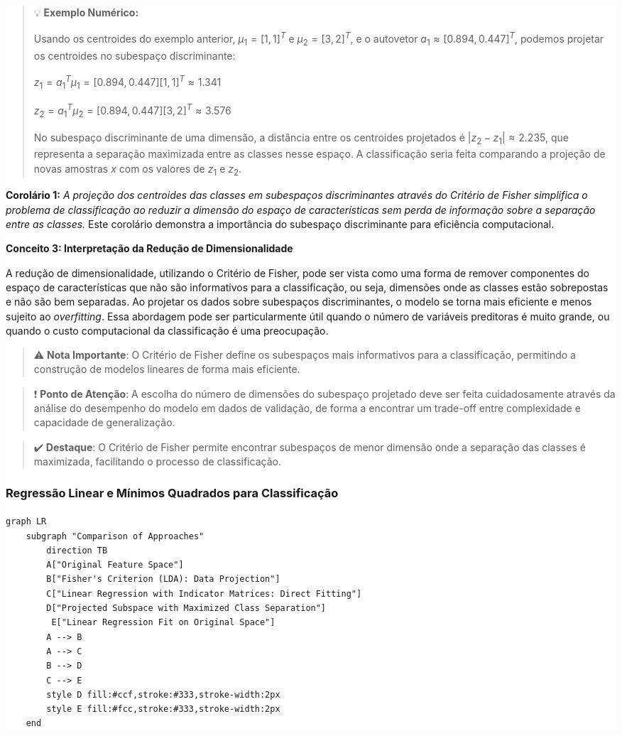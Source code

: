 > 💡 **Exemplo Numérico:**
>
> Usando os centroides do exemplo anterior, $\mu_1 = [1, 1]^T$ e $\mu_2 = [3, 2]^T$, e o autovetor $a_1 \approx [0.894, 0.447]^T$, podemos projetar os centroides no subespaço discriminante:
>
> $z_1 = a_1^T \mu_1 = [0.894, 0.447] [1, 1]^T \approx 1.341$
>
> $z_2 = a_1^T \mu_2 = [0.894, 0.447] [3, 2]^T \approx 3.576$
>
> No subespaço discriminante de uma dimensão, a distância entre os centroides projetados é $|z_2 - z_1| \approx 2.235$, que representa a separação maximizada entre as classes nesse espaço. A classificação seria feita comparando a projeção de novas amostras $x$ com os valores de $z_1$ e $z_2$.

**Corolário 1:** *A projeção dos centroides das classes em subespaços discriminantes através do Critério de Fisher simplifica o problema de classificação ao reduzir a dimensão do espaço de características sem perda de informação sobre a separação entre as classes.* Este corolário demonstra a importância do subespaço discriminante para eficiência computacional.

**Conceito 3: Interpretação da Redução de Dimensionalidade**

A redução de dimensionalidade, utilizando o Critério de Fisher, pode ser vista como uma forma de remover componentes do espaço de características que não são informativos para a classificação, ou seja, dimensões onde as classes estão sobrepostas e não são bem separadas.  Ao projetar os dados sobre subespaços discriminantes, o modelo se torna mais eficiente e menos sujeito ao *overfitting*.  Essa abordagem pode ser particularmente útil quando o número de variáveis preditoras é muito grande, ou quando o custo computacional da classificação é uma preocupação.

> ⚠️ **Nota Importante**: O Critério de Fisher define os subespaços mais informativos para a classificação, permitindo a construção de modelos lineares de forma mais eficiente.

> ❗ **Ponto de Atenção**: A escolha do número de dimensões do subespaço projetado deve ser feita cuidadosamente através da análise do desempenho do modelo em dados de validação, de forma a encontrar um trade-off entre complexidade e capacidade de generalização.

> ✔️ **Destaque**: O Critério de Fisher permite encontrar subespaços de menor dimensão onde a separação das classes é maximizada, facilitando o processo de classificação.

### Regressão Linear e Mínimos Quadrados para Classificação

```mermaid
graph LR
    subgraph "Comparison of Approaches"
        direction TB
        A["Original Feature Space"]
        B["Fisher's Criterion (LDA): Data Projection"]
        C["Linear Regression with Indicator Matrices: Direct Fitting"]
        D["Projected Subspace with Maximized Class Separation"]
         E["Linear Regression Fit on Original Space"]
        A --> B
        A --> C
        B --> D
        C --> E
        style D fill:#ccf,stroke:#333,stroke-width:2px
        style E fill:#fcc,stroke:#333,stroke-width:2px
    end
```


[^4.1]: *In this chapter we revisit the classification problem and focus on linear methods for classification...There are several different ways in which linear decision boundaries can be found.*
[^4.2]: *In Chapter 2 we fit linear regression models to the class indicator variables, and classify to the largest fit...Linear inequalities in this space are quadratic inequalities in the original space.*
[^4.3]: *Decision theory for classification (Section 2.4) tells us that we need to know the class posteriors Pr(G|X) for optimal classification. Suppose fk(x) is the class-conditional density of X in class G = k, and let πκ be the prior probability of class k... Linear discriminant analysis (LDA) arises in the special case when we assume that the classes have a common covariance matrix Σk = Σ.*
[^4.3.1]: *The decision boundary between each pair of classes k and l is described by a quadratic equation {x: δκ(x) = δ(x)}.*
[^4.3.2]: *The estimates for QDA are similar to those for LDA, except that separate covariance matrices must be estimated for each class...Their computations are simplified by diagonalizing ∑ or Ék.*
[^4.3.3]: *In the special case when we assume that the classes have a common covariance matrix...When the classes are really Gaussian, then LDA is optimal*
[^4.4]: *The logistic regression model arises from the desire to model the posterior probabilities of the K classes via linear functions in x, while at the same time ensuring that they sum to one and remain in [0,1].*
[^4.4.1]: *Logistic regression models are usually fit by maximum likelihood... The logistic regression model is more general, in that it makes less assumptions.*
[^4.4.2]: *It is convenient to code the two-class gi via a 0/1 response Yi, where yi = 1 when gi = 1, and yi = 0 when gi = 2... Typically many models are fit in a search for a parsimonious model involving a subset of the variables.*
[^4.4.3]: *To maximize the log-likelihood, we set its derivatives to zero. These score equations are...To solve the score equations (4.21), we use the Newton-Raphson algorithm...*
[^4.4.4]: *The L1 penalty used in the lasso (Section 3.4.2) can be used for variable selection and shrinkage with any linear regression model...As with the lasso, we typically do not penalize the intercept term.*
[^4.5]: *Here we present an analysis of binary data to illustrate the traditional statistical use of the logistic regression model... With two classes there is a simple correspondence between linear discriminant analysis and classification by linear least squares, as in (4.5).*
[^4.5.1]: *The perceptron learning algorithm tries to find a separating hyperplane by minimizing the distance of misclassified points to the decision boundary.*
[^4.5.2]: *The optimal separating hyperplane separates the two classes and maximizes the distance to the closest point from either class... In light of (4.40), the constraints define an empty slab or margin around the linear decision boundary...*